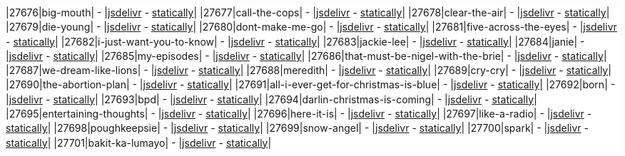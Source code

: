 |27676|big-mouth| - |[jsdelivr](https://cdn.jsdelivr.net/gh/dbchord/c8-1-3/25001-30000/27501-28000/big-mouth.png) - [statically](https://cdn.statically.io/gh/dbchord/c8-1-3/i/25001-30000/27501-28000/big-mouth.png)|
|27677|call-the-cops| - |[jsdelivr](https://cdn.jsdelivr.net/gh/dbchord/c8-1-3/25001-30000/27501-28000/call-the-cops.png) - [statically](https://cdn.statically.io/gh/dbchord/c8-1-3/i/25001-30000/27501-28000/call-the-cops.png)|
|27678|clear-the-air| - |[jsdelivr](https://cdn.jsdelivr.net/gh/dbchord/c8-1-3/25001-30000/27501-28000/clear-the-air.png) - [statically](https://cdn.statically.io/gh/dbchord/c8-1-3/i/25001-30000/27501-28000/clear-the-air.png)|
|27679|die-young| - |[jsdelivr](https://cdn.jsdelivr.net/gh/dbchord/c8-1-3/25001-30000/27501-28000/die-young.png) - [statically](https://cdn.statically.io/gh/dbchord/c8-1-3/i/25001-30000/27501-28000/die-young.png)|
|27680|dont-make-me-go| - |[jsdelivr](https://cdn.jsdelivr.net/gh/dbchord/c8-1-3/25001-30000/27501-28000/dont-make-me-go.png) - [statically](https://cdn.statically.io/gh/dbchord/c8-1-3/i/25001-30000/27501-28000/dont-make-me-go.png)|
|27681|five-across-the-eyes| - |[jsdelivr](https://cdn.jsdelivr.net/gh/dbchord/c8-1-3/25001-30000/27501-28000/five-across-the-eyes.png) - [statically](https://cdn.statically.io/gh/dbchord/c8-1-3/i/25001-30000/27501-28000/five-across-the-eyes.png)|
|27682|i-just-want-you-to-know| - |[jsdelivr](https://cdn.jsdelivr.net/gh/dbchord/c8-1-3/25001-30000/27501-28000/i-just-want-you-to-know.png) - [statically](https://cdn.statically.io/gh/dbchord/c8-1-3/i/25001-30000/27501-28000/i-just-want-you-to-know.png)|
|27683|jackie-lee| - |[jsdelivr](https://cdn.jsdelivr.net/gh/dbchord/c8-1-3/25001-30000/27501-28000/jackie-lee.png) - [statically](https://cdn.statically.io/gh/dbchord/c8-1-3/i/25001-30000/27501-28000/jackie-lee.png)|
|27684|janie| - |[jsdelivr](https://cdn.jsdelivr.net/gh/dbchord/c8-1-3/25001-30000/27501-28000/janie.png) - [statically](https://cdn.statically.io/gh/dbchord/c8-1-3/i/25001-30000/27501-28000/janie.png)|
|27685|my-episodes| - |[jsdelivr](https://cdn.jsdelivr.net/gh/dbchord/c8-1-3/25001-30000/27501-28000/my-episodes.png) - [statically](https://cdn.statically.io/gh/dbchord/c8-1-3/i/25001-30000/27501-28000/my-episodes.png)|
|27686|that-must-be-nigel-with-the-brie| - |[jsdelivr](https://cdn.jsdelivr.net/gh/dbchord/c8-1-3/25001-30000/27501-28000/that-must-be-nigel-with-the-brie.png) - [statically](https://cdn.statically.io/gh/dbchord/c8-1-3/i/25001-30000/27501-28000/that-must-be-nigel-with-the-brie.png)|
|27687|we-dream-like-lions| - |[jsdelivr](https://cdn.jsdelivr.net/gh/dbchord/c8-1-3/25001-30000/27501-28000/we-dream-like-lions.png) - [statically](https://cdn.statically.io/gh/dbchord/c8-1-3/i/25001-30000/27501-28000/we-dream-like-lions.png)|
|27688|meredith| - |[jsdelivr](https://cdn.jsdelivr.net/gh/dbchord/c8-1-3/25001-30000/27501-28000/meredith.png) - [statically](https://cdn.statically.io/gh/dbchord/c8-1-3/i/25001-30000/27501-28000/meredith.png)|
|27689|cry-cry| - |[jsdelivr](https://cdn.jsdelivr.net/gh/dbchord/c8-1-3/25001-30000/27501-28000/cry-cry.png) - [statically](https://cdn.statically.io/gh/dbchord/c8-1-3/i/25001-30000/27501-28000/cry-cry.png)|
|27690|the-abortion-plan| - |[jsdelivr](https://cdn.jsdelivr.net/gh/dbchord/c8-1-3/25001-30000/27501-28000/the-abortion-plan.png) - [statically](https://cdn.statically.io/gh/dbchord/c8-1-3/i/25001-30000/27501-28000/the-abortion-plan.png)|
|27691|all-i-ever-get-for-christmas-is-blue| - |[jsdelivr](https://cdn.jsdelivr.net/gh/dbchord/c8-1-3/25001-30000/27501-28000/all-i-ever-get-for-christmas-is-blue.png) - [statically](https://cdn.statically.io/gh/dbchord/c8-1-3/i/25001-30000/27501-28000/all-i-ever-get-for-christmas-is-blue.png)|
|27692|born| - |[jsdelivr](https://cdn.jsdelivr.net/gh/dbchord/c8-1-3/25001-30000/27501-28000/born.png) - [statically](https://cdn.statically.io/gh/dbchord/c8-1-3/i/25001-30000/27501-28000/born.png)|
|27693|bpd| - |[jsdelivr](https://cdn.jsdelivr.net/gh/dbchord/c8-1-3/25001-30000/27501-28000/bpd.png) - [statically](https://cdn.statically.io/gh/dbchord/c8-1-3/i/25001-30000/27501-28000/bpd.png)|
|27694|darlin-christmas-is-coming| - |[jsdelivr](https://cdn.jsdelivr.net/gh/dbchord/c8-1-3/25001-30000/27501-28000/darlin-christmas-is-coming.png) - [statically](https://cdn.statically.io/gh/dbchord/c8-1-3/i/25001-30000/27501-28000/darlin-christmas-is-coming.png)|
|27695|entertaining-thoughts| - |[jsdelivr](https://cdn.jsdelivr.net/gh/dbchord/c8-1-3/25001-30000/27501-28000/entertaining-thoughts.png) - [statically](https://cdn.statically.io/gh/dbchord/c8-1-3/i/25001-30000/27501-28000/entertaining-thoughts.png)|
|27696|here-it-is| - |[jsdelivr](https://cdn.jsdelivr.net/gh/dbchord/c8-1-3/25001-30000/27501-28000/here-it-is.png) - [statically](https://cdn.statically.io/gh/dbchord/c8-1-3/i/25001-30000/27501-28000/here-it-is.png)|
|27697|like-a-radio| - |[jsdelivr](https://cdn.jsdelivr.net/gh/dbchord/c8-1-3/25001-30000/27501-28000/like-a-radio.png) - [statically](https://cdn.statically.io/gh/dbchord/c8-1-3/i/25001-30000/27501-28000/like-a-radio.png)|
|27698|poughkeepsie| - |[jsdelivr](https://cdn.jsdelivr.net/gh/dbchord/c8-1-3/25001-30000/27501-28000/poughkeepsie.png) - [statically](https://cdn.statically.io/gh/dbchord/c8-1-3/i/25001-30000/27501-28000/poughkeepsie.png)|
|27699|snow-angel| - |[jsdelivr](https://cdn.jsdelivr.net/gh/dbchord/c8-1-3/25001-30000/27501-28000/snow-angel.png) - [statically](https://cdn.statically.io/gh/dbchord/c8-1-3/i/25001-30000/27501-28000/snow-angel.png)|
|27700|spark| - |[jsdelivr](https://cdn.jsdelivr.net/gh/dbchord/c8-1-3/25001-30000/27501-28000/spark.png) - [statically](https://cdn.statically.io/gh/dbchord/c8-1-3/i/25001-30000/27501-28000/spark.png)|
|27701|bakit-ka-lumayo| - |[jsdelivr](https://cdn.jsdelivr.net/gh/dbchord/c8-1-3/25001-30000/27501-28000/bakit-ka-lumayo.png) - [statically](https://cdn.statically.io/gh/dbchord/c8-1-3/i/25001-30000/27501-28000/bakit-ka-lumayo.png)|